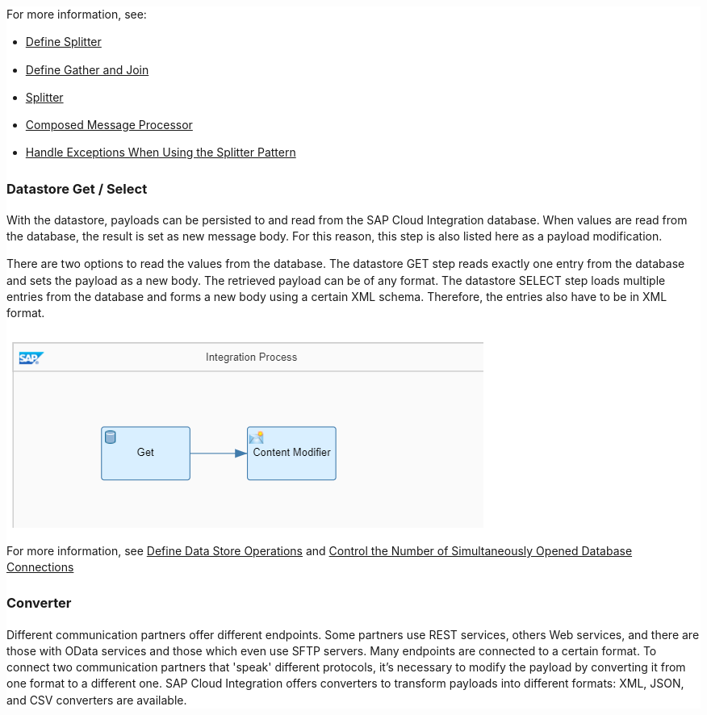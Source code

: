 For more information, see:

-   [Define Splitter](define-splitter-dabea9d.md)

-   [Define Gather and Join](define-gather-and-join-94ef1f2.md)

-   [Splitter](splitter-4b475ea.md)

-   [Composed Message Processor](composed-message-processor-353a119.md)

-   [Handle Exceptions When Using the Splitter Pattern](handle-exceptions-when-using-the-splitter-pattern-74e431c.md)




### Datastore Get / Select

With the datastore, payloads can be persisted to and read from the SAP Cloud Integration database. When values are read from the database, the result is set as new message body. For this reason, this step is also listed here as a payload modification.

There are two options to read the values from the database. The datastore GET step reads exactly one entry from the database and sets the payload as a new body. The retrieved payload can be of any format. The datastore SELECT step loads multiple entries from the database and forms a new body using a certain XML schema. Therefore, the entries also have to be in XML format.

![](images/2101-Design-Guidelines_Datastore-Get_png_5f368d2.png)

For more information, see [Define Data Store Operations](define-data-store-operations-79f63a4.md) and [Control the Number of Simultaneously Opened Database Connections](control-the-number-of-simultaneously-opened-database-connections-90628e9.md)



### Converter

Different communication partners offer different endpoints. Some partners use REST services, others Web services, and there are those with OData services and those which even use SFTP servers. Many endpoints are connected to a certain format. To connect two communication partners that 'speak' different protocols, it’s necessary to modify the payload by converting it from one format to a different one. SAP Cloud Integration offers converters to transform payloads into different formats: XML, JSON, and CSV converters are available.
